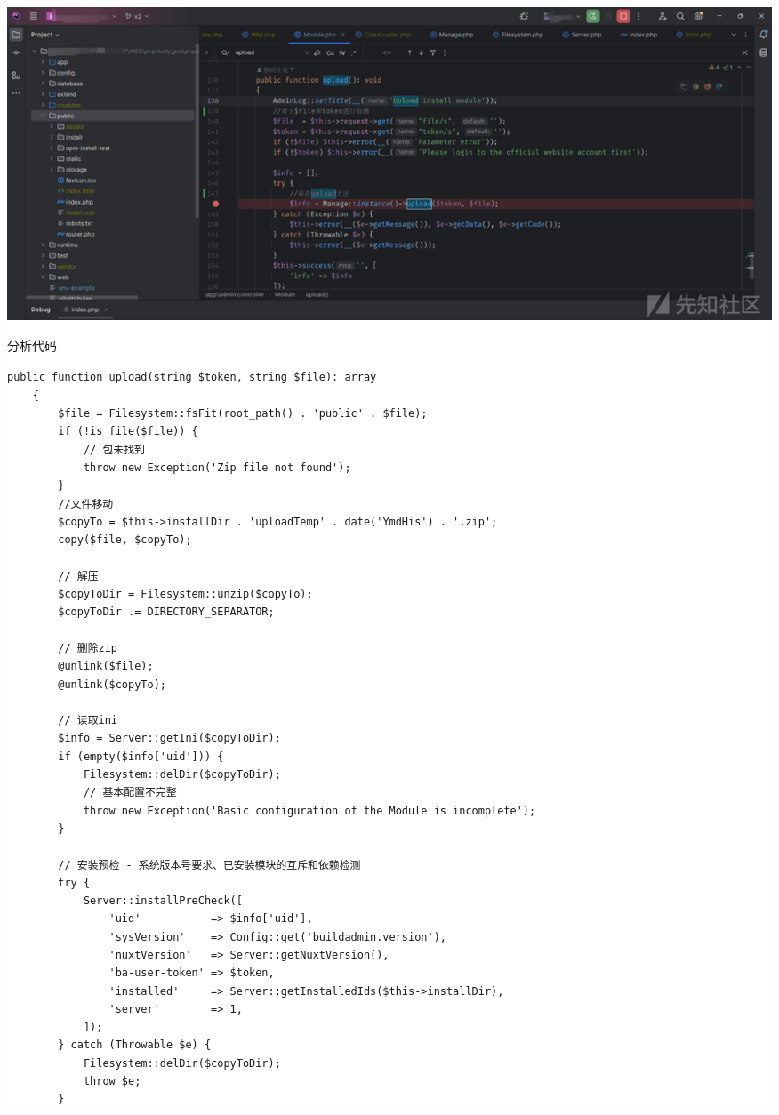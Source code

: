 [![](assets/1710901228-468f24638b2556a4ae052cb10ea1e17f.png)](https://xzfile.aliyuncs.com/media/upload/picture/20240229234605-a62d2ecc-d719-1.png)

分析代码

```plain
public function upload(string $token, string $file): array
    {
        $file = Filesystem::fsFit(root_path() . 'public' . $file);
        if (!is_file($file)) {
            // 包未找到
            throw new Exception('Zip file not found');
        }
        //文件移动
        $copyTo = $this->installDir . 'uploadTemp' . date('YmdHis') . '.zip';
        copy($file, $copyTo);

        // 解压
        $copyToDir = Filesystem::unzip($copyTo);
        $copyToDir .= DIRECTORY_SEPARATOR;

        // 删除zip
        @unlink($file);
        @unlink($copyTo);

        // 读取ini
        $info = Server::getIni($copyToDir);
        if (empty($info['uid'])) {
            Filesystem::delDir($copyToDir);
            // 基本配置不完整
            throw new Exception('Basic configuration of the Module is incomplete');
        }

        // 安装预检 - 系统版本号要求、已安装模块的互斥和依赖检测
        try {
            Server::installPreCheck([
                'uid'           => $info['uid'],
                'sysVersion'    => Config::get('buildadmin.version'),
                'nuxtVersion'   => Server::getNuxtVersion(),
                'ba-user-token' => $token,
                'installed'     => Server::getInstalledIds($this->installDir),
                'server'        => 1,
            ]);
        } catch (Throwable $e) {
            Filesystem::delDir($copyToDir);
            throw $e;
        }
```